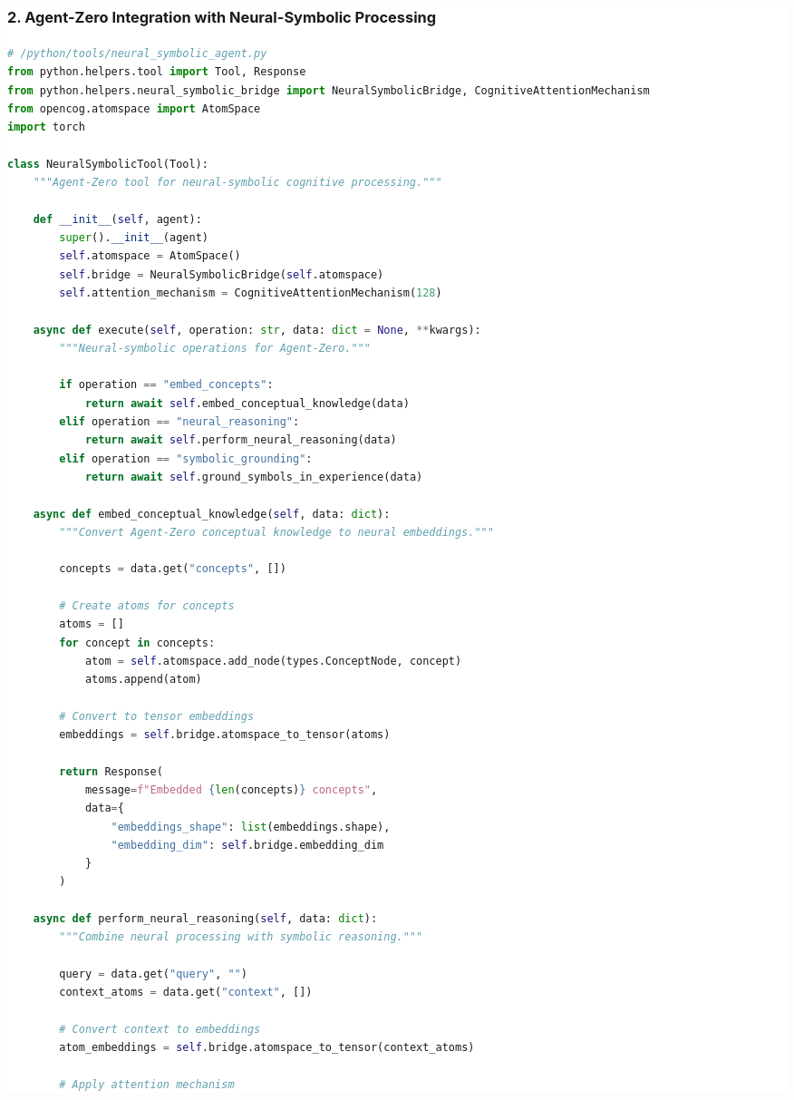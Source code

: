```python
```

### 2. Agent-Zero Integration with Neural-Symbolic Processing

```python
# /python/tools/neural_symbolic_agent.py
from python.helpers.tool import Tool, Response
from python.helpers.neural_symbolic_bridge import NeuralSymbolicBridge, CognitiveAttentionMechanism
from opencog.atomspace import AtomSpace
import torch

class NeuralSymbolicTool(Tool):
    """Agent-Zero tool for neural-symbolic cognitive processing."""
    
    def __init__(self, agent):
        super().__init__(agent)
        self.atomspace = AtomSpace()
        self.bridge = NeuralSymbolicBridge(self.atomspace)
        self.attention_mechanism = CognitiveAttentionMechanism(128)
    
    async def execute(self, operation: str, data: dict = None, **kwargs):
        """Neural-symbolic operations for Agent-Zero."""
        
        if operation == "embed_concepts":
            return await self.embed_conceptual_knowledge(data)
        elif operation == "neural_reasoning":
            return await self.perform_neural_reasoning(data)
        elif operation == "symbolic_grounding":
            return await self.ground_symbols_in_experience(data)
        
    async def embed_conceptual_knowledge(self, data: dict):
        """Convert Agent-Zero conceptual knowledge to neural embeddings."""
        
        concepts = data.get("concepts", [])
        
        # Create atoms for concepts
        atoms = []
        for concept in concepts:
            atom = self.atomspace.add_node(types.ConceptNode, concept)
            atoms.append(atom)
        
        # Convert to tensor embeddings
        embeddings = self.bridge.atomspace_to_tensor(atoms)
        
        return Response(
            message=f"Embedded {len(concepts)} concepts",
            data={
                "embeddings_shape": list(embeddings.shape),
                "embedding_dim": self.bridge.embedding_dim
            }
        )
    
    async def perform_neural_reasoning(self, data: dict):
        """Combine neural processing with symbolic reasoning."""
        
        query = data.get("query", "")
        context_atoms = data.get("context", [])
        
        # Convert context to embeddings
        atom_embeddings = self.bridge.atomspace_to_tensor(context_atoms)
        
        # Apply attention mechanism
```